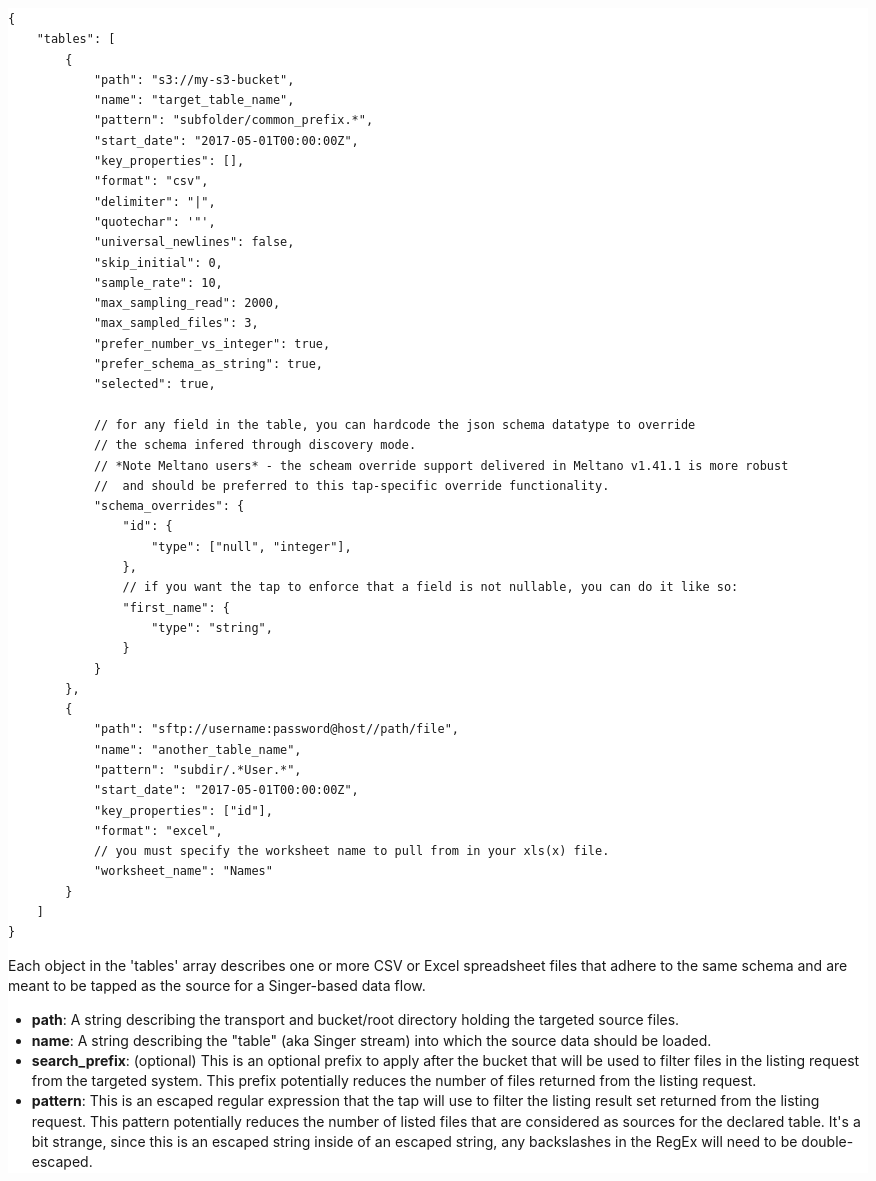 ```
{
    "tables": [
        {
            "path": "s3://my-s3-bucket",
            "name": "target_table_name",
            "pattern": "subfolder/common_prefix.*",
            "start_date": "2017-05-01T00:00:00Z",
            "key_properties": [],
            "format": "csv",
            "delimiter": "|",
            "quotechar": '"',
            "universal_newlines": false,
            "skip_initial": 0,
            "sample_rate": 10,
            "max_sampling_read": 2000,
            "max_sampled_files": 3,
            "prefer_number_vs_integer": true,
            "prefer_schema_as_string": true,
            "selected": true,

            // for any field in the table, you can hardcode the json schema datatype to override
            // the schema infered through discovery mode. 
            // *Note Meltano users* - the scheam override support delivered in Meltano v1.41.1 is more robust
            //  and should be preferred to this tap-specific override functionality.  
            "schema_overrides": {
                "id": {
                    "type": ["null", "integer"],
                },
                // if you want the tap to enforce that a field is not nullable, you can do it like so:
                "first_name": {
                    "type": "string",
                }
            }
        },
        {
            "path": "sftp://username:password@host//path/file",
            "name": "another_table_name",
            "pattern": "subdir/.*User.*",
            "start_date": "2017-05-01T00:00:00Z",
            "key_properties": ["id"],
            "format": "excel", 
            // you must specify the worksheet name to pull from in your xls(x) file.
            "worksheet_name": "Names"
        }
    ]
}

```
Each object in the 'tables' array describes one or more CSV or Excel spreadsheet files that adhere to the same schema and are meant to be tapped as the source for a Singer-based data flow.  
- **path**: A string describing the transport and bucket/root directory holding the targeted source files.
- **name**: A string describing the "table" (aka Singer stream) into which the source data should be loaded.
- **search_prefix**: (optional) This is an optional prefix to apply after the bucket that will be used to filter files in the listing request from the targeted system. This prefix potentially reduces the number of files returned from the listing request.
- **pattern**: This is an escaped regular expression that the tap will use to filter the listing result set returned from the listing request. This pattern potentially reduces the number of listed files that are considered as sources for the declared table. It's a bit strange, since this is an escaped string inside of an escaped string, any backslashes in the RegEx will need to be double-escaped.